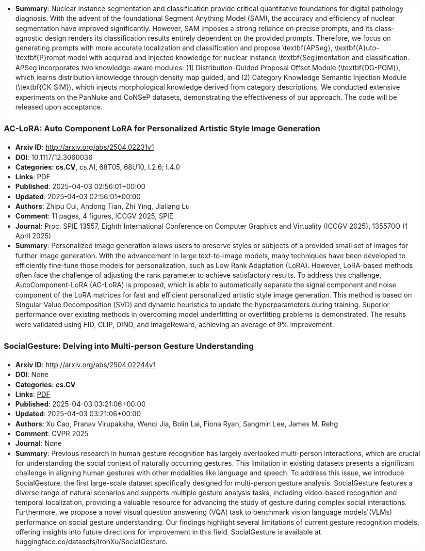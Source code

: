 - **Summary**: Nuclear instance segmentation and classification provide critical quantitative foundations for digital pathology diagnosis. With the advent of the foundational Segment Anything Model (SAM), the accuracy and efficiency of nuclear segmentation have improved significantly. However, SAM imposes a strong reliance on precise prompts, and its class-agnostic design renders its classification results entirely dependent on the provided prompts. Therefore, we focus on generating prompts with more accurate localization and classification and propose \textbf{APSeg}, \textbf{A}uto-\textbf{P}rompt model with acquired and injected knowledge for nuclear instance \textbf{Seg}mentation and classification. APSeg incorporates two knowledge-aware modules: (1) Distribution-Guided Proposal Offset Module (\textbf{DG-POM}), which learns distribution knowledge through density map guided, and (2) Category Knowledge Semantic Injection Module (\textbf{CK-SIM}), which injects morphological knowledge derived from category descriptions. We conducted extensive experiments on the PanNuke and CoNSeP datasets, demonstrating the effectiveness of our approach. The code will be released upon acceptance.



### AC-LoRA: Auto Component LoRA for Personalized Artistic Style Image Generation
- **Arxiv ID**: http://arxiv.org/abs/2504.02231v1
- **DOI**: 10.1117/12.3060036
- **Categories**: **cs.CV**, cs.AI, 68T05, 68U10, I.2.6; I.4.0
- **Links**: [PDF](http://arxiv.org/pdf/2504.02231v1)
- **Published**: 2025-04-03 02:56:01+00:00
- **Updated**: 2025-04-03 02:56:01+00:00
- **Authors**: Zhipu Cui, Andong Tian, Zhi Ying, Jialiang Lu
- **Comment**: 11 pages, 4 figures, ICCGV 2025, SPIE
- **Journal**: Proc. SPIE 13557, Eighth International Conference on Computer
  Graphics and Virtuality (ICCGV 2025), 135570O (1 April 2025)
- **Summary**: Personalized image generation allows users to preserve styles or subjects of a provided small set of images for further image generation. With the advancement in large text-to-image models, many techniques have been developed to efficiently fine-tune those models for personalization, such as Low Rank Adaptation (LoRA). However, LoRA-based methods often face the challenge of adjusting the rank parameter to achieve satisfactory results. To address this challenge, AutoComponent-LoRA (AC-LoRA) is proposed, which is able to automatically separate the signal component and noise component of the LoRA matrices for fast and efficient personalized artistic style image generation. This method is based on Singular Value Decomposition (SVD) and dynamic heuristics to update the hyperparameters during training. Superior performance over existing methods in overcoming model underfitting or overfitting problems is demonstrated. The results were validated using FID, CLIP, DINO, and ImageReward, achieving an average of 9% improvement.



### SocialGesture: Delving into Multi-person Gesture Understanding
- **Arxiv ID**: http://arxiv.org/abs/2504.02244v1
- **DOI**: None
- **Categories**: **cs.CV**
- **Links**: [PDF](http://arxiv.org/pdf/2504.02244v1)
- **Published**: 2025-04-03 03:21:06+00:00
- **Updated**: 2025-04-03 03:21:06+00:00
- **Authors**: Xu Cao, Pranav Virupaksha, Wenqi Jia, Bolin Lai, Fiona Ryan, Sangmin Lee, James M. Rehg
- **Comment**: CVPR 2025
- **Journal**: None
- **Summary**: Previous research in human gesture recognition has largely overlooked multi-person interactions, which are crucial for understanding the social context of naturally occurring gestures. This limitation in existing datasets presents a significant challenge in aligning human gestures with other modalities like language and speech. To address this issue, we introduce SocialGesture, the first large-scale dataset specifically designed for multi-person gesture analysis. SocialGesture features a diverse range of natural scenarios and supports multiple gesture analysis tasks, including video-based recognition and temporal localization, providing a valuable resource for advancing the study of gesture during complex social interactions. Furthermore, we propose a novel visual question answering (VQA) task to benchmark vision language models'(VLMs) performance on social gesture understanding. Our findings highlight several limitations of current gesture recognition models, offering insights into future directions for improvement in this field. SocialGesture is available at huggingface.co/datasets/IrohXu/SocialGesture.